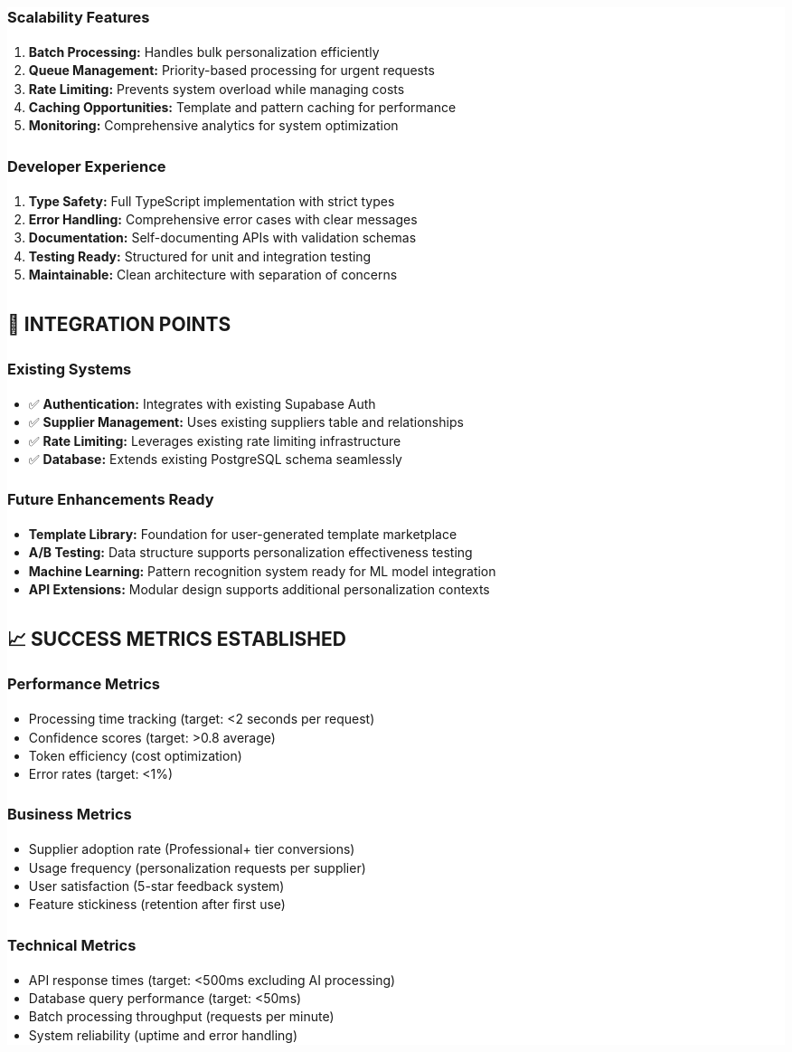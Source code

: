 ### Scalability Features
1. **Batch Processing:** Handles bulk personalization efficiently
2. **Queue Management:** Priority-based processing for urgent requests
3. **Rate Limiting:** Prevents system overload while managing costs
4. **Caching Opportunities:** Template and pattern caching for performance
5. **Monitoring:** Comprehensive analytics for system optimization

### Developer Experience
1. **Type Safety:** Full TypeScript implementation with strict types
2. **Error Handling:** Comprehensive error cases with clear messages
3. **Documentation:** Self-documenting APIs with validation schemas
4. **Testing Ready:** Structured for unit and integration testing
5. **Maintainable:** Clean architecture with separation of concerns

## 🔄 INTEGRATION POINTS

### Existing Systems
- ✅ **Authentication:** Integrates with existing Supabase Auth
- ✅ **Supplier Management:** Uses existing suppliers table and relationships
- ✅ **Rate Limiting:** Leverages existing rate limiting infrastructure
- ✅ **Database:** Extends existing PostgreSQL schema seamlessly

### Future Enhancements Ready
- **Template Library:** Foundation for user-generated template marketplace
- **A/B Testing:** Data structure supports personalization effectiveness testing
- **Machine Learning:** Pattern recognition system ready for ML model integration
- **API Extensions:** Modular design supports additional personalization contexts

## 📈 SUCCESS METRICS ESTABLISHED

### Performance Metrics
- Processing time tracking (target: <2 seconds per request)
- Confidence scores (target: >0.8 average)
- Token efficiency (cost optimization)
- Error rates (target: <1%)

### Business Metrics  
- Supplier adoption rate (Professional+ tier conversions)
- Usage frequency (personalization requests per supplier)
- User satisfaction (5-star feedback system)
- Feature stickiness (retention after first use)

### Technical Metrics
- API response times (target: <500ms excluding AI processing)
- Database query performance (target: <50ms)
- Batch processing throughput (requests per minute)
- System reliability (uptime and error handling)
